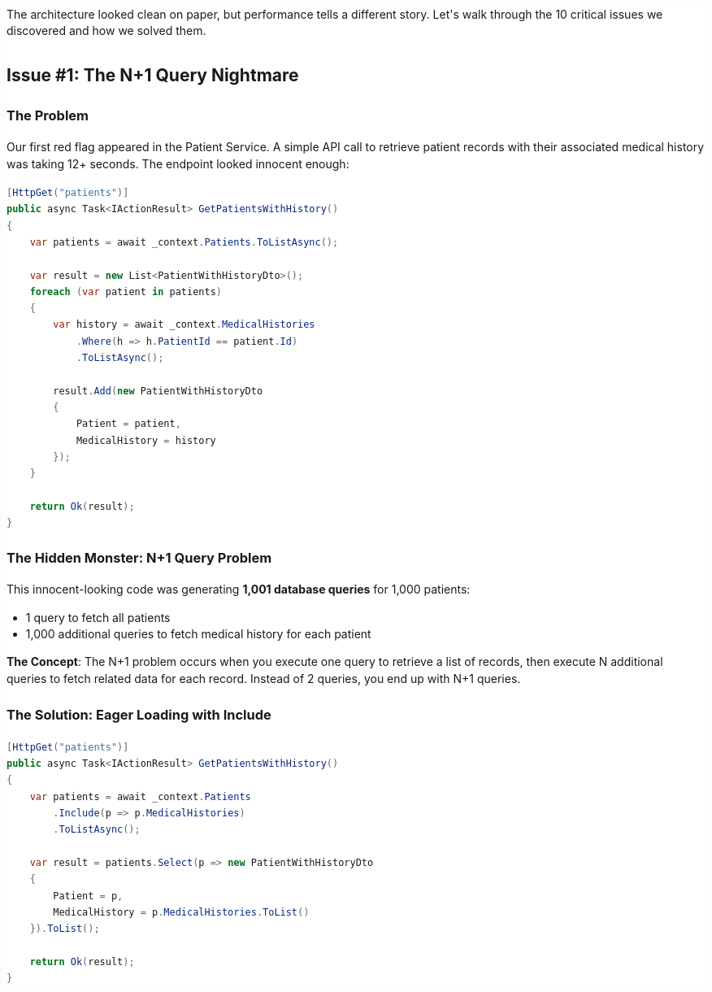 The architecture looked clean on paper, but performance tells a different story. Let's walk through the 10 critical issues we discovered and how we solved them.

## Issue #1: The N+1 Query Nightmare

### The Problem

Our first red flag appeared in the Patient Service. A simple API call to retrieve patient records with their associated medical history was taking 12+ seconds. The endpoint looked innocent enough:

```csharp
[HttpGet("patients")]
public async Task<IActionResult> GetPatientsWithHistory()
{
    var patients = await _context.Patients.ToListAsync();
    
    var result = new List<PatientWithHistoryDto>();
    foreach (var patient in patients)
    {
        var history = await _context.MedicalHistories
            .Where(h => h.PatientId == patient.Id)
            .ToListAsync();
            
        result.Add(new PatientWithHistoryDto
        {
            Patient = patient,
            MedicalHistory = history
        });
    }
    
    return Ok(result);
}
```

### The Hidden Monster: N+1 Query Problem

This innocent-looking code was generating **1,001 database queries** for 1,000 patients:
- 1 query to fetch all patients
- 1,000 additional queries to fetch medical history for each patient

**The Concept**: The N+1 problem occurs when you execute one query to retrieve a list of records, then execute N additional queries to fetch related data for each record. Instead of 2 queries, you end up with N+1 queries.

### The Solution: Eager Loading with Include

```csharp
[HttpGet("patients")]
public async Task<IActionResult> GetPatientsWithHistory()
{
    var patients = await _context.Patients
        .Include(p => p.MedicalHistories)
        .ToListAsync();
    
    var result = patients.Select(p => new PatientWithHistoryDto
    {
        Patient = p,
        MedicalHistory = p.MedicalHistories.ToList()
    }).ToList();
    
    return Ok(result);
}
```
